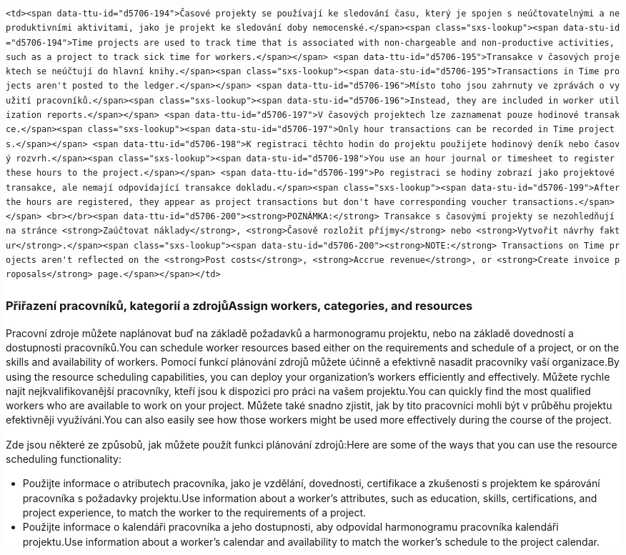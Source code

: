    <td><span data-ttu-id="d5706-194">Časové projekty se používají ke sledování času, který je spojen s neúčtovatelnými a neproduktivními aktivitami, jako je projekt ke sledování doby nemocenské.</span><span class="sxs-lookup"><span data-stu-id="d5706-194">Time projects are used to track time that is associated with non-chargeable and non-productive activities, such as a project to track sick time for workers.</span></span> <span data-ttu-id="d5706-195">Transakce v časových projektech se neúčtují do hlavní knihy.</span><span class="sxs-lookup"><span data-stu-id="d5706-195">Transactions in Time projects aren't posted to the ledger.</span></span> <span data-ttu-id="d5706-196">Místo toho jsou zahrnuty ve zprávách o využití pracovníků.</span><span class="sxs-lookup"><span data-stu-id="d5706-196">Instead, they are included in worker utilization reports.</span></span> <span data-ttu-id="d5706-197">V časových projektech lze zaznamenat pouze hodinové transakce.</span><span class="sxs-lookup"><span data-stu-id="d5706-197">Only hour transactions can be recorded in Time projects.</span></span> <span data-ttu-id="d5706-198">K registraci těchto hodin do projektu použijete hodinový deník nebo časový rozvrh.</span><span class="sxs-lookup"><span data-stu-id="d5706-198">You use an hour journal or timesheet to register these hours to the project.</span></span> <span data-ttu-id="d5706-199">Po registraci se hodiny zobrazí jako projektové transakce, ale nemají odpovídající transakce dokladu.</span><span class="sxs-lookup"><span data-stu-id="d5706-199">After the hours are registered, they appear as project transactions but don't have corresponding voucher transactions.</span></span> <br></br><span data-ttu-id="d5706-200"><strong>POZNÁMKA:</strong> Transakce s časovými projekty se nezohledňují na stránce <strong>Zaúčtovat náklady</strong>, <strong>Časově rozložit příjmy</strong> nebo <strong>Vytvořit návrhy faktur</strong>.</span><span class="sxs-lookup"><span data-stu-id="d5706-200"><strong>NOTE:</strong> Transactions on Time projects aren't reflected on the <strong>Post costs</strong>, <strong>Accrue revenue</strong>, or <strong>Create invoice proposals</strong> page.</span></span></td>
  </tr>
</table>


### <a name="assign-workers-categories-and-resources"></a><span data-ttu-id="d5706-201">Přiřazení pracovníků, kategorií a zdrojů</span><span class="sxs-lookup"><span data-stu-id="d5706-201">Assign workers, categories, and resources</span></span>

<span data-ttu-id="d5706-202">Pracovní zdroje můžete naplánovat buď na základě požadavků a harmonogramu projektu, nebo na základě dovedností a dostupnosti pracovníků.</span><span class="sxs-lookup"><span data-stu-id="d5706-202">You can schedule worker resources based either on the requirements and schedule of a project, or on the skills and availability of workers.</span></span> <span data-ttu-id="d5706-203">Pomocí funkcí plánování zdrojů můžete účinně a efektivně nasadit pracovníky vaší organizace.</span><span class="sxs-lookup"><span data-stu-id="d5706-203">By using the resource scheduling capabilities, you can deploy your organization’s workers efficiently and effectively.</span></span> <span data-ttu-id="d5706-204">Můžete rychle najít nejkvalifikovanější pracovníky, kteří jsou k dispozici pro práci na vašem projektu.</span><span class="sxs-lookup"><span data-stu-id="d5706-204">You can quickly find the most qualified workers who are available to work on your project.</span></span> <span data-ttu-id="d5706-205">Můžete také snadno zjistit, jak by tito pracovníci mohli být v průběhu projektu efektivněji využíváni.</span><span class="sxs-lookup"><span data-stu-id="d5706-205">You can also easily see how those workers might be used more effectively during the course of the project.</span></span> 

<span data-ttu-id="d5706-206">Zde jsou některé ze způsobů, jak můžete použít funkci plánování zdrojů:</span><span class="sxs-lookup"><span data-stu-id="d5706-206">Here are some of the ways that you can use the resource scheduling functionality:</span></span>

-   <span data-ttu-id="d5706-207">Použijte informace o atributech pracovníka, jako je vzdělání, dovednosti, certifikace a zkušenosti s projektem ke spárování pracovníka s požadavky projektu.</span><span class="sxs-lookup"><span data-stu-id="d5706-207">Use information about a worker’s attributes, such as education, skills, certifications, and project experience, to match the worker to the requirements of a project.</span></span>
-   <span data-ttu-id="d5706-208">Použijte informace o kalendáři pracovníka a jeho dostupnosti, aby odpovídal harmonogramu pracovníka kalendáři projektu.</span><span class="sxs-lookup"><span data-stu-id="d5706-208">Use information about a worker’s calendar and availability to match the worker’s schedule to the project calendar.</span></span>